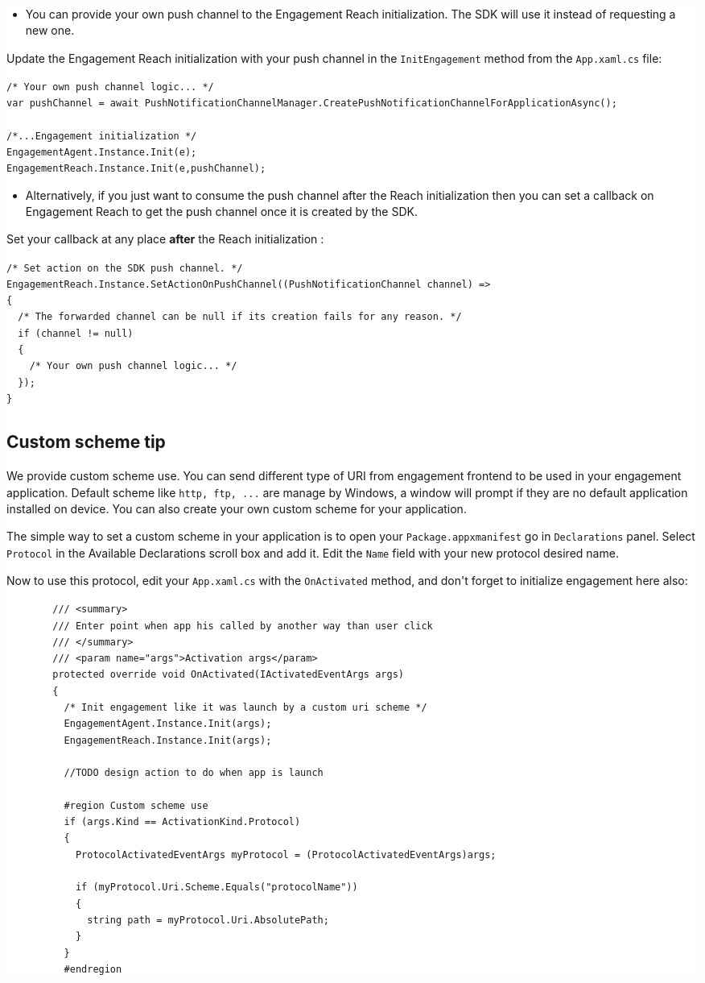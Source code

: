 - You can provide your own push channel to the Engagement Reach initialization. The SDK will use it instead of requesting a new one.

Update the Engagement Reach initialization with your push channel in the `InitEngagement` method from the `App.xaml.cs` file:
    
    /* Your own push channel logic... */
    var pushChannel = await PushNotificationChannelManager.CreatePushNotificationChannelForApplicationAsync();
    
    /*...Engagement initialization */
    EngagementAgent.Instance.Init(e);
	EngagementReach.Instance.Init(e,pushChannel);

- Alternatively, if you just want to consume the push channel after the Reach initialization then you can set a callback on Engagement Reach to get the push channel once it is created by the SDK.

Set your callback at any place **after** the Reach initialization :

    /* Set action on the SDK push channel. */
    EngagementReach.Instance.SetActionOnPushChannel((PushNotificationChannel channel) => 
    {
      /* The forwarded channel can be null if its creation fails for any reason. */
      if (channel != null)
      {
		/* Your own push channel logic... */
      });
	}

## Custom scheme tip

We provide custom scheme use. You can send different type of URI from engagement frontend to be used in your engagement application. Default scheme like `http, ftp, ...` are manage by Windows, a window will prompt if they are no default application installed on device. You can also create your own custom scheme for your application.

The simple way to set a custom scheme in your application is to open your `Package.appxmanifest` go in `Declarations` panel. Select `Protocol` in the Available Declarations scroll box and add it. Edit the `Name` field with your new protocol desired name.

Now to use this protocol, edit your `App.xaml.cs` with the `OnActivated` method, and don't forget to initialize engagement here also:

			/// <summary>
			/// Enter point when app his called by another way than user click
			/// </summary>
			/// <param name="args">Activation args</param>
			protected override void OnActivated(IActivatedEventArgs args)
			{
			  /* Init engagement like it was launch by a custom uri scheme */
			  EngagementAgent.Instance.Init(args);
			  EngagementReach.Instance.Init(args);
			
			  //TODO design action to do when app is launch
			
			  #region Custom scheme use
			  if (args.Kind == ActivationKind.Protocol)
			  {
			    ProtocolActivatedEventArgs myProtocol = (ProtocolActivatedEventArgs)args;
			
			    if (myProtocol.Uri.Scheme.Equals("protocolName"))
			    {
			      string path = myProtocol.Uri.AbsolutePath;
			    }
			  }
			  #endregion
 
